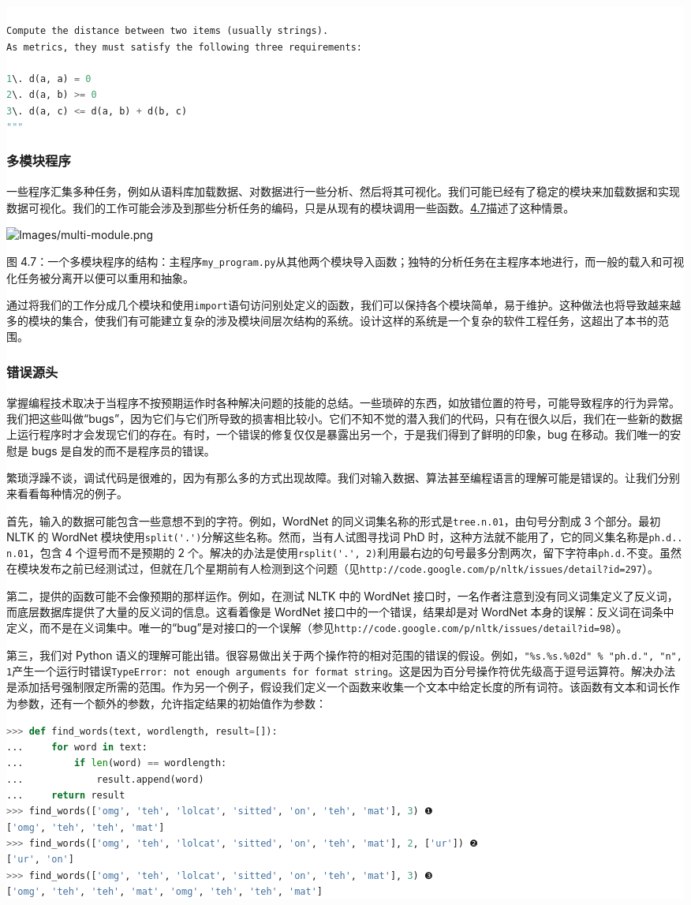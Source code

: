 ```py

Compute the distance between two items (usually strings).
As metrics, they must satisfy the following three requirements:

1\. d(a, a) = 0
2\. d(a, b) >= 0
3\. d(a, c) <= d(a, b) + d(b, c)
"""

```

### 多模块程序

一些程序汇集多种任务，例如从语料库加载数据、对数据进行一些分析、然后将其可视化。我们可能已经有了稳定的模块来加载数据和实现数据可视化。我们的工作可能会涉及到那些分析任务的编码，只是从现有的模块调用一些函数。[4.7](./ch04.html#fig-multi-module)描述了这种情景。

![Images/multi-module.png](Images/e685801a8cec4515b47e1bda95deb59d.jpg)

图 4.7：一个多模块程序的结构：主程序`my_program.py`从其他两个模块导入函数；独特的分析任务在主程序本地进行，而一般的载入和可视化任务被分离开以便可以重用和抽象。

通过将我们的工作分成几个模块和使用`import`语句访问别处定义的函数，我们可以保持各个模块简单，易于维护。这种做法也将导致越来越多的模块的集合，使我们有可能建立复杂的涉及模块间层次结构的系统。设计这样的系统是一个复杂的软件工程任务，这超出了本书的范围。

### 错误源头

掌握编程技术取决于当程序不按预期运作时各种解决问题的技能的总结。一些琐碎的东西，如放错位置的符号，可能导致程序的行为异常。我们把这些叫做“bugs”，因为它们与它们所导致的损害相比较小。它们不知不觉的潜入我们的代码，只有在很久以后，我们在一些新的数据上运行程序时才会发现它们的存在。有时，一个错误的修复仅仅是暴露出另一个，于是我们得到了鲜明的印象，bug 在移动。我们唯一的安慰是 bugs 是自发的而不是程序员的错误。

繁琐浮躁不谈，调试代码是很难的，因为有那么多的方式出现故障。我们对输入数据、算法甚至编程语言的理解可能是错误的。让我们分别来看看每种情况的例子。

首先，输入的数据可能包含一些意想不到的字符。例如，WordNet 的同义词集名称的形式是`tree.n.01`，由句号分割成 3 个部分。最初 NLTK 的 WordNet 模块使用`split('.')`分解这些名称。然而，当有人试图寻找词 PhD 时，这种方法就不能用了，它的同义集名称是`ph.d..n.01`，包含 4 个逗号而不是预期的 2 个。解决的办法是使用`rsplit('.', 2)`利用最右边的句号最多分割两次，留下字符串`ph.d.`不变。虽然在模块发布之前已经测试过，但就在几个星期前有人检测到这个问题（见`http://code.google.com/p/nltk/issues/detail?id=297`）。

第二，提供的函数可能不会像预期的那样运作。例如，在测试 NLTK 中的 WordNet 接口时，一名作者注意到没有同义词集定义了反义词，而底层数据库提供了大量的反义词的信息。这看着像是 WordNet 接口中的一个错误，结果却是对 WordNet 本身的误解：反义词在词条中定义，而不是在义词集中。唯一的“bug”是对接口的一个误解（参见`http://code.google.com/p/nltk/issues/detail?id=98`）。

第三，我们对 Python 语义的理解可能出错。很容易做出关于两个操作符的相对范围的错误的假设。例如，`"%s.%s.%02d" % "ph.d.", "n", 1`产生一个运行时错误`TypeError: not enough arguments for format string`。这是因为百分号操作符优先级高于逗号运算符。解决办法是添加括号强制限定所需的范围。作为另一个例子，假设我们定义一个函数来收集一个文本中给定长度的所有词符。该函数有文本和词长作为参数，还有一个额外的参数，允许指定结果的初始值作为参数：

```py
>>> def find_words(text, wordlength, result=[]):
...     for word in text:
...         if len(word) == wordlength:
...             result.append(word)
...     return result
>>> find_words(['omg', 'teh', 'lolcat', 'sitted', 'on', 'teh', 'mat'], 3) ❶
['omg', 'teh', 'teh', 'mat']
>>> find_words(['omg', 'teh', 'lolcat', 'sitted', 'on', 'teh', 'mat'], 2, ['ur']) ❷
['ur', 'on']
>>> find_words(['omg', 'teh', 'lolcat', 'sitted', 'on', 'teh', 'mat'], 3) ❸
['omg', 'teh', 'teh', 'mat', 'omg', 'teh', 'teh', 'mat']
```
